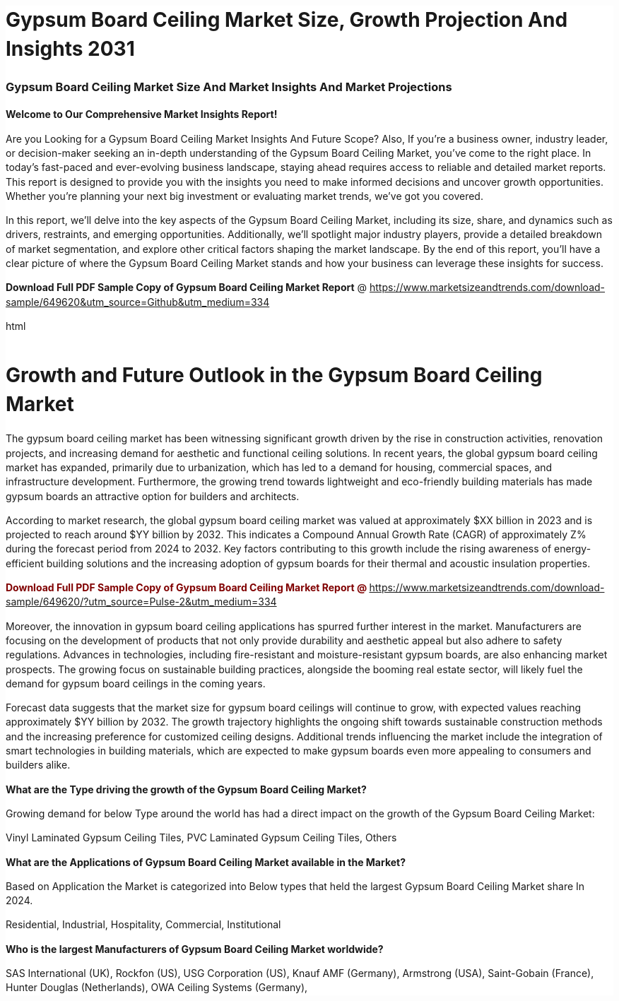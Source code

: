 <h1>Gypsum Board Ceiling Market Size, Growth Projection And Insights 2031</h1><div class="" data-test-id=""><h3><span class="">Gypsum Board Ceiling Market Size And Market Insights And Market Projections</span></h3></div><div class="" data-test-id=""><p><strong>Welcome to Our Comprehensive Market Insights Report!</strong></p><p>Are you Looking for a Gypsum Board Ceiling Market Insights And Future Scope? Also, If you&rsquo;re a business owner, industry leader, or decision-maker seeking an in-depth understanding of the Gypsum Board Ceiling Market, you&rsquo;ve come to the right place. In today&rsquo;s fast-paced and ever-evolving business landscape, staying ahead requires access to reliable and detailed market reports. This report is designed to provide you with the insights you need to make informed decisions and uncover growth opportunities. Whether you&rsquo;re planning your next big investment or evaluating market trends, we&rsquo;ve got you covered.</p><p>In this report, we&rsquo;ll delve into the key aspects of the Gypsum Board Ceiling Market, including its size, share, and dynamics such as drivers, restraints, and emerging opportunities. Additionally, we&rsquo;ll spotlight major industry players, provide a detailed breakdown of market segmentation, and explore other critical factors shaping the market landscape. By the end of this report, you&rsquo;ll have a clear picture of where the Gypsum Board Ceiling Market stands and how your business can leverage these insights for success.</p><p><strong>Download Full PDF Sample Copy of Gypsum Board Ceiling Market Report</strong> @ <a href="https://www.marketsizeandtrends.com/download-sample/649620&utm_source=Github&utm_medium=334" target="_blank">https://www.marketsizeandtrends.com/download-sample/649620&utm_source=Github&utm_medium=334</a></p></div><div class="" data-test-id=""><p><span class="">html<!DOCTYPE html><html lang="en"><head> <meta charset="UTF-8"> <meta name="viewport" content="width=device-width, initial-scale=1.0"> <title>Gypsum Board Ceiling Market Growth and Future Outlook</title></head><body> <h1>Growth and Future Outlook in the Gypsum Board Ceiling Market</h1> <p>The gypsum board ceiling market has been witnessing significant growth driven by the rise in construction activities, renovation projects, and increasing demand for aesthetic and functional ceiling solutions. In recent years, the global gypsum board ceiling market has expanded, primarily due to urbanization, which has led to a demand for housing, commercial spaces, and infrastructure development. Furthermore, the growing trend towards lightweight and eco-friendly building materials has made gypsum boards an attractive option for builders and architects.</p> <p>According to market research, the global gypsum board ceiling market was valued at approximately $XX billion in 2023 and is projected to reach around $YY billion by 2032. This indicates a Compound Annual Growth Rate (CAGR) of approximately Z% during the forecast period from 2024 to 2032. Key factors contributing to this growth include the rising awareness of energy-efficient building solutions and the increasing adoption of gypsum boards for their thermal and acoustic insulation properties.</p> <p><strong><span style="color: #800000;">Download Full PDF Sample Copy of Gypsum Board Ceiling Market Report @</span>&nbsp;</strong><a href="https://www.marketsizeandtrends.com/download-sample/649620/?utm_source=Pulse-2&amp;utm_medium=334">https://www.marketsizeandtrends.com/download-sample/649620/?utm_source=Pulse-2&amp;utm_medium=334</a></p> <p>Moreover, the innovation in gypsum board ceiling applications has spurred further interest in the market. Manufacturers are focusing on the development of products that not only provide durability and aesthetic appeal but also adhere to safety regulations. Advances in technologies, including fire-resistant and moisture-resistant gypsum boards, are also enhancing market prospects. The growing focus on sustainable building practices, alongside the booming real estate sector, will likely fuel the demand for gypsum board ceilings in the coming years.</p> <p>Forecast data suggests that the market size for gypsum board ceilings will continue to grow, with expected values reaching approximately $YY billion by 2032. The growth trajectory highlights the ongoing shift towards sustainable construction methods and the increasing preference for customized ceiling designs. Additional trends influencing the market include the integration of smart technologies in building materials, which are expected to make gypsum boards even more appealing to consumers and builders alike.</p></body></html></span></p><p><strong><span class="">What are the&nbsp;Type driving the growth of the Gypsum Board Ceiling Market?</span></strong></p></div><div class="" data-test-id=""><p><span class="">Growing demand for below Type around the world has had a direct impact on the growth of the Gypsum Board Ceiling Market:</span></p></div><div class="" data-test-id=""><p>Vinyl Laminated Gypsum Ceiling Tiles, PVC Laminated Gypsum Ceiling Tiles, Others</p><p><span class=""><strong>What are the&nbsp;Applications&nbsp;of Gypsum Board Ceiling Market available in the Market?</strong></span></p></div><div class="" data-test-id=""><p><span class="">Based on Application the Market is categorized into Below types that held the largest Gypsum Board Ceiling Market share In 2024.</span></p></div><div class="" data-test-id=""><p><span class="">Residential, Industrial, Hospitality, Commercial, Institutional</span></p><p><span class=""><strong>Who is the largest Manufacturers of Gypsum Board Ceiling Market worldwide?</strong></span></p></div><div class="" data-test-id=""><p><span class="">SAS International (UK), Rockfon (US), USG Corporation (US), Knauf AMF (Germany), Armstrong (USA), Saint-Gobain (France), Hunter Douglas (Netherlands), OWA Ceiling Systems (Germany),